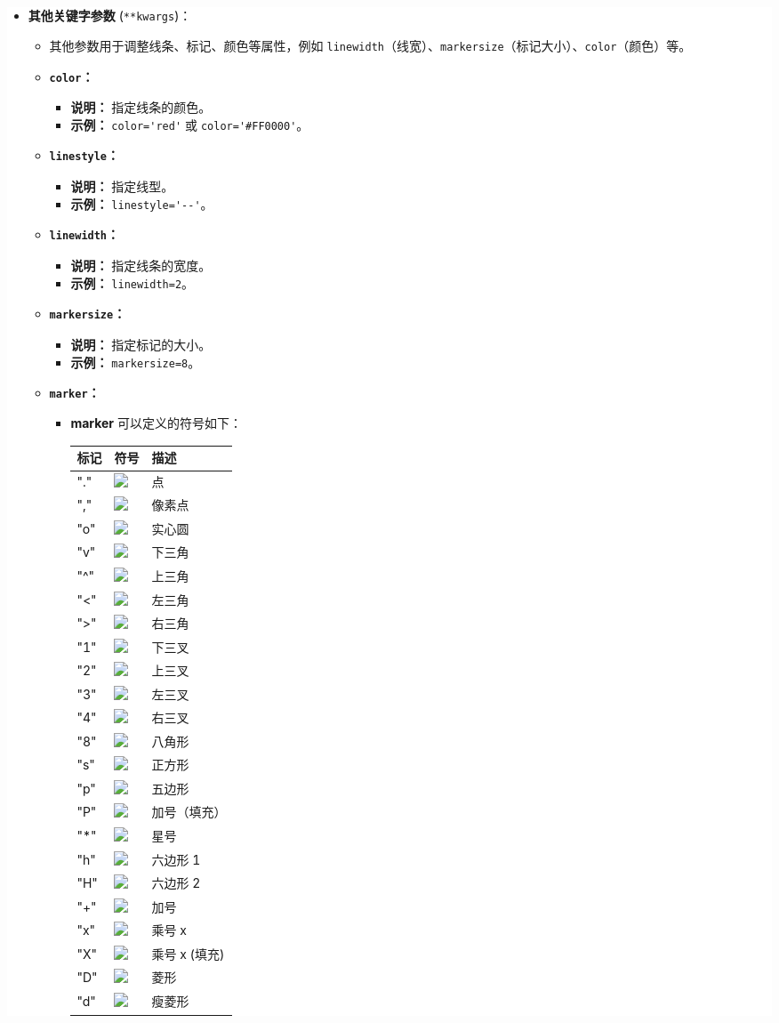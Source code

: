   - **其他关键字参数** (`**kwargs`)：

    - 其他参数用于调整线条、标记、颜色等属性，例如 `linewidth`（线宽）、`markersize`（标记大小）、`color`（颜色）等。

    - **`color`：**

      - **说明：** 指定线条的颜色。
      - **示例：** `color='red'` 或 `color='#FF0000'`。

    - **`linestyle`：**

      - **说明：** 指定线型。
      - **示例：** `linestyle='--'`。

    - **`linewidth`：**

      - **说明：** 指定线条的宽度。
      - **示例：** `linewidth=2`。

    - **`markersize`：**

      - **说明：** 指定标记的大小。
      - **示例：** `markersize=8`。

    - **`marker`：**

      - **marker** 可以定义的符号如下：

        | 标记               | 符号                           | 描述                                         |
        | :----------------- | :----------------------------- | :------------------------------------------- |
        | "."                | ![](https://github.com/ljgit1316/Picture_resource/blob/main/Matplotlib_Pic/mypicturem00.png) | 点                                           |
        | ","                | ![](https://github.com/ljgit1316/Picture_resource/blob/main/Matplotlib_Pic/mypicturem01.png)| 像素点                                       |
        | "o"                | ![](https://github.com/ljgit1316/Picture_resource/blob/main/Matplotlib_Pic/mypicturem02.png) | 实心圆                                       |
        | "v"                | ![](https://github.com/ljgit1316/Picture_resource/blob/main/Matplotlib_Pic/mypicturem03.png) | 下三角                                       |
        | "^"                | ![](https://github.com/ljgit1316/Picture_resource/blob/main/Matplotlib_Pic/mypicturem04.png)| 上三角                                       |
        | "<"                | ![](https://github.com/ljgit1316/Picture_resource/blob/main/Matplotlib_Pic/mypicturem05.png)| 左三角                                       |
        | ">"                | ![](https://github.com/ljgit1316/Picture_resource/blob/main/Matplotlib_Pic/mypicturem06.png)| 右三角                                       |
        | "1"                | ![](https://github.com/ljgit1316/Picture_resource/blob/main/Matplotlib_Pic/mypicturem07.png)| 下三叉                                       |
        | "2"                | ![](https://github.com/ljgit1316/Picture_resource/blob/main/Matplotlib_Pic/mypicturem08.png)| 上三叉                                       |
        | "3"                | ![](https://github.com/ljgit1316/Picture_resource/blob/main/Matplotlib_Pic/mypicturem09.png) | 左三叉                                       |
        | "4"                | ![](https://github.com/ljgit1316/Picture_resource/blob/main/Matplotlib_Pic/mypicturem10.png)| 右三叉                                       |
        | "8"                | ![](https://github.com/ljgit1316/Picture_resource/blob/main/Matplotlib_Pic/mypicturem11.png)| 八角形                                       |
        | "s"                | ![](https://github.com/ljgit1316/Picture_resource/blob/main/Matplotlib_Pic/mypicturem12.png) | 正方形                                       |
        | "p"                | ![](https://github.com/ljgit1316/Picture_resource/blob/main/Matplotlib_Pic/mypicturem13.png) | 五边形                                       |
        | "P"                | ![](https://github.com/ljgit1316/Picture_resource/blob/main/Matplotlib_Pic/mypicturem23.png)| 加号（填充）                                 |
        | "*"                | ![](https://github.com/ljgit1316/Picture_resource/blob/main/Matplotlib_Pic/mypicturem14.png) | 星号                                         |
        | "h"                | ![](https://github.com/ljgit1316/Picture_resource/blob/main/Matplotlib_Pic/mypicturem15.png) | 六边形 1                                     |
        | "H"                | ![](https://github.com/ljgit1316/Picture_resource/blob/main/Matplotlib_Pic/mypicturem16.png) | 六边形 2                                     |
        | "+"                | ![](https://github.com/ljgit1316/Picture_resource/blob/main/Matplotlib_Pic/mypicturem17.png)| 加号                                         |
        | "x"                | ![](https://github.com/ljgit1316/Picture_resource/blob/main/Matplotlib_Pic/mypicturem18.png) | 乘号 x                                       |
        | "X"                | ![](https://github.com/ljgit1316/Picture_resource/blob/main/Matplotlib_Pic/mypicturem24.png)| 乘号 x (填充)                                |
        | "D"                | ![](https://github.com/ljgit1316/Picture_resource/blob/main/Matplotlib_Pic/mypicturem19.png)| 菱形                                         |
        | "d"                | ![](https://github.com/ljgit1316/Picture_resource/blob/main/Matplotlib_Pic/mypicturem20.png)| 瘦菱形                                       |